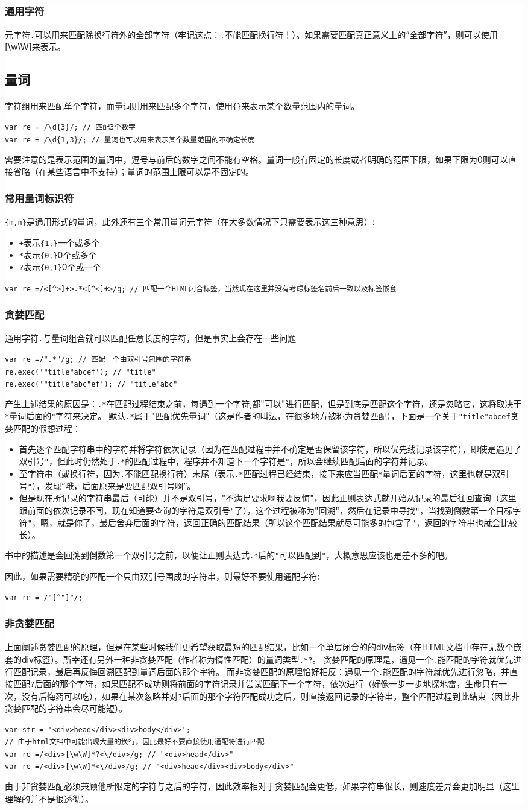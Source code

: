 ### 通用字符
元字符`.`可以用来匹配除换行符外的全部字符（牢记这点：`.`不能匹配换行符！）。如果需要匹配真正意义上的“全部字符”，则可以使用[\w\W]来表示。

## 量词
字符组用来匹配单个字符，而量词则用来匹配多个字符，使用`{}`来表示某个数量范围内的量词。
```
var re = /\d{3}/; // 匹配3个数字
var re = /\d{1,3}/; // 量词也可以用来表示某个数量范围的不确定长度
```
需要注意的是表示范围的量词中，逗号与前后的数字之间不能有空格。量词一般有固定的长度或者明确的范围下限，如果下限为0则可以直接省略（在某些语言中不支持）；量词的范围上限可以是不固定的。

### 常用量词标识符
`{m,n}`是通用形式的量词，此外还有三个常用量词元字符（在大多数情况下只需要表示这三种意思）:
* `+`表示`{1,}`一个或多个
* `*`表示`{0,}`0个或多个
* `?`表示`{0,1}`0个或一个

```
var re =/<[^>]+>.*<[^<]+>/g; // 匹配一个HTML闭合标签，当然现在这里并没有考虑标签名前后一致以及标签嵌套
```

### 贪婪匹配
通用字符`.`与量词组合就可以匹配任意长度的字符，但是事实上会存在一些问题
```
var re =/".*"/g; // 匹配一个由双引号包围的字符串
re.exec('"title"abcef'); // "title"
re.exec('"title"abc"ef'); // "title"abc"
```
产生上述结果的原因是：`.*`在匹配过程结束之前，每遇到一个字符,都"可以"进行匹配，但是到底是匹配这个字符，还是忽略它，这将取决于`*`量词后面的`"`字符来决定。
默认`.*`属于"匹配优先量词"（这是作者的叫法，在很多地方被称为贪婪匹配），下面是一个关于`"title"abcef`贪婪匹配的假想过程：
* 首先逐个匹配字符串中的字符并将字符依次记录（因为在匹配过程中并不确定是否保留该字符，所以优先线记录该字符），即使是遇见了双引号`"`，但此时仍然处于`.*`的匹配过程中，程序并不知道下一个字符是`"`，所以会继续匹配后面的字符并记录。
* 至字符串（或换行符，因为`.`不能匹配换行符）末尾（表示`.*`匹配过程已经结束，接下来应当匹配`*`量词后面的字符，这里也就是双引号`"`），发现“哦，后面原来是要匹配双引号啊”。
* 但是现在所记录的字符串最后（可能）并不是双引号，"不满足要求啊我要反悔"，因此正则表达式就开始从记录的最后往回查询（这里跟前面的依次记录不同，现在知道要查询的字符是双引号`"`了），这个过程被称为"回溯"，然后在记录中寻找`"`，当找到倒数第一个目标字符`"`，嗯，就是你了，最后舍弃后面的字符，返回正确的匹配结果（所以这个匹配结果就尽可能多的包含了`"`，返回的字符串也就会比较长）。

书中的描述是会回溯到倒数第一个双引号之前，以便让正则表达式`.*`后的`"`可以匹配到`"`，大概意思应该也是差不多的吧。

因此，如果需要精确的匹配一个只由双引号围成的字符串，则最好不要使用通配字符:
```
var re = /"[^"]"/;
```

### 非贪婪匹配
上面阐述贪婪匹配的原理，但是在某些时候我们更希望获取最短的匹配结果，比如一个单层闭合的的div标签（在HTML文档中存在无数个嵌套的div标签）。所幸还有另外一种非贪婪匹配（作者称为惰性匹配）的量词类型`.*?`。
贪婪匹配的原理是，遇见一个`.`能匹配的字符就优先进行匹配记录，最后再反悔回溯匹配到量词后面的那个字符。
而非贪婪匹配的原理恰好相反：遇见一个`.`能匹配的字符就优先进行忽略，并直接匹配`?`后面的那个字符，如果匹配不成功则将前面的字符记录并尝试匹配下一个字符，依次进行（好像一步一步地探地雷，生命只有一次，没有后悔药可以吃），如果在某次忽略并对`?`后面的那个字符匹配成功之后，则直接返回记录的字符串，整个匹配过程到此结束（因此非贪婪匹配的字符串会尽可能短）。
```
var str = '<div>head</div><div>body</div>';
// 由于html文档中可能出现大量的换行，因此最好不要直接使用通配符进行匹配
var re =/<div>[\w\W]*?<\/div>/g; // "<div>head</div>"
var re =/<div>[\w\W]*<\/div>/g; // "<div>head</div><div>body</div>"
```
由于非贪婪匹配必须兼顾他所限定的字符与之后的字符，因此效率相对于贪婪匹配会更低，如果字符串很长，则速度差异会更加明显（这里理解的并不是很透彻）。
